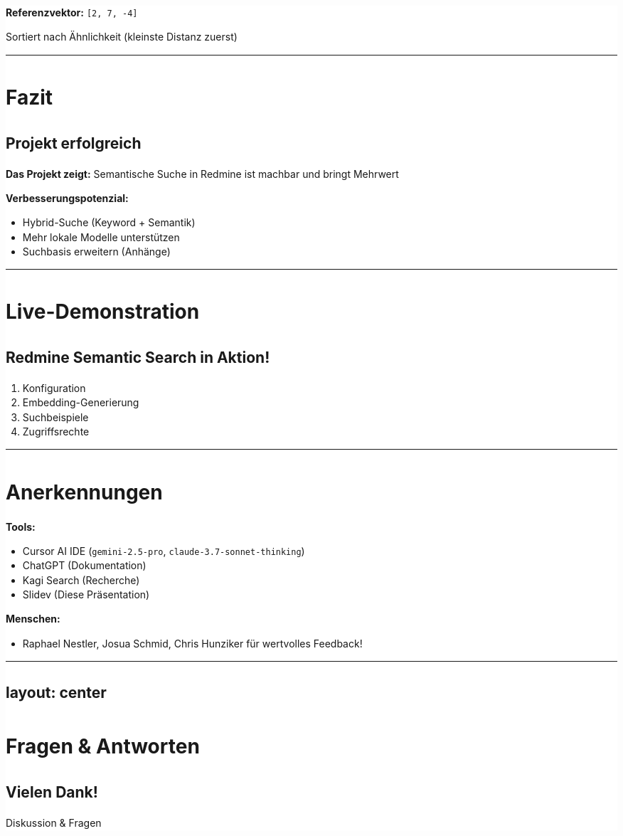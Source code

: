 **Referenzvektor:** `[2, 7, -4]`

Sortiert nach Ähnlichkeit (kleinste Distanz zuerst)

</div>

</div>

---

# Fazit

## Projekt erfolgreich

**Das Projekt zeigt:**
Semantische Suche in Redmine ist machbar und bringt Mehrwert

**Verbesserungspotenzial:**
- Hybrid-Suche (Keyword + Semantik)
- Mehr lokale Modelle unterstützen
- Suchbasis erweitern (Anhänge)

---

# Live-Demonstration

## Redmine Semantic Search in Aktion!

1. Konfiguration
2. Embedding-Generierung
3. Suchbeispiele
4. Zugriffsrechte

---

# Anerkennungen

**Tools:**
- Cursor AI IDE (`gemini-2.5-pro`, `claude-3.7-sonnet-thinking`)
- ChatGPT (Dokumentation)
- Kagi Search (Recherche)
- Slidev (Diese Präsentation)

**Menschen:**
- Raphael Nestler, Josua Schmid, Chris Hunziker für wertvolles Feedback!

---
layout: center
---

# Fragen & Antworten

## Vielen Dank!

Diskussion & Fragen
